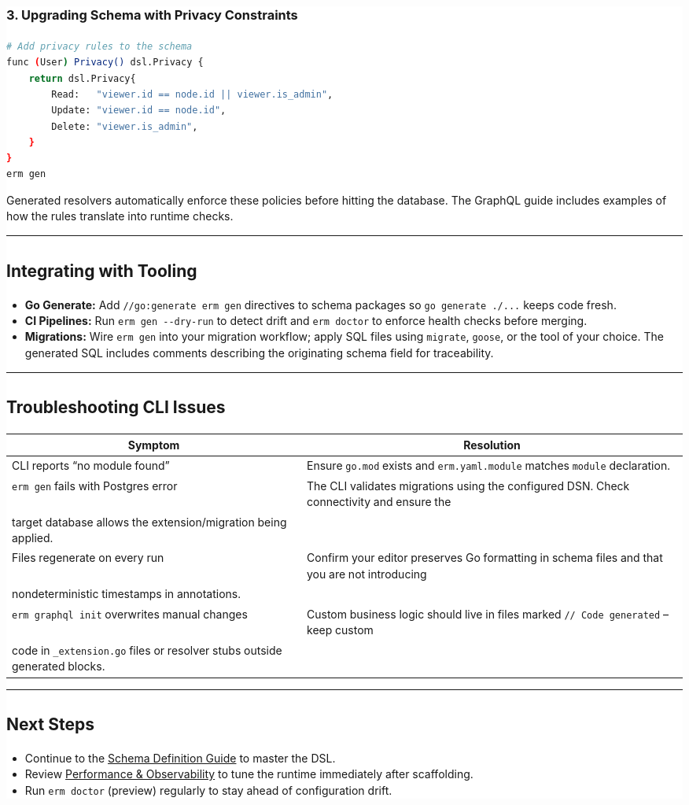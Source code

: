 ### 3. Upgrading Schema with Privacy Constraints

```bash
# Add privacy rules to the schema
func (User) Privacy() dsl.Privacy {
    return dsl.Privacy{
        Read:   "viewer.id == node.id || viewer.is_admin",
        Update: "viewer.id == node.id",
        Delete: "viewer.is_admin",
    }
}
erm gen
```

Generated resolvers automatically enforce these policies before hitting the database. The GraphQL guide includes examples of how
the rules translate into runtime checks.

---

## Integrating with Tooling

- **Go Generate:** Add `//go:generate erm gen` directives to schema packages so `go generate ./...` keeps code fresh.
- **CI Pipelines:** Run `erm gen --dry-run` to detect drift and `erm doctor` to enforce health checks before merging.
- **Migrations:** Wire `erm gen` into your migration workflow; apply SQL files using `migrate`, `goose`, or the tool of your
  choice. The generated SQL includes comments describing the originating schema field for traceability.

---

## Troubleshooting CLI Issues

| Symptom | Resolution |
|---------|------------|
| CLI reports “no module found” | Ensure `go.mod` exists and `erm.yaml.module` matches `module` declaration. |
| `erm gen` fails with Postgres error | The CLI validates migrations using the configured DSN. Check connectivity and ensure the
  target database allows the extension/migration being applied. |
| Files regenerate on every run | Confirm your editor preserves Go formatting in schema files and that you are not introducing
  nondeterministic timestamps in annotations. |
| `erm graphql init` overwrites manual changes | Custom business logic should live in files marked `// Code generated` – keep custom
  code in `_extension.go` files or resolver stubs outside generated blocks. |

---

## Next Steps

- Continue to the [Schema Definition Guide](./schema-definition.md) to master the DSL.
- Review [Performance & Observability](./performance-observability.md) to tune the runtime immediately after scaffolding.
- Run `erm doctor` (preview) regularly to stay ahead of configuration drift.
